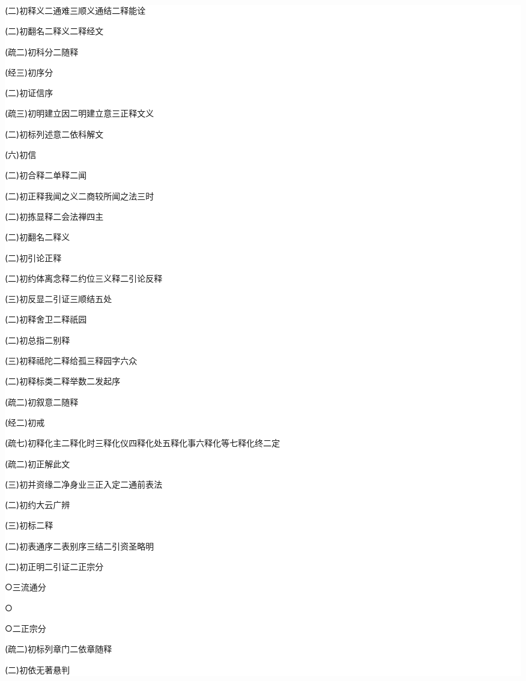 (二)初释义二通难三顺义通结二释能诠  

(二)初翻名二释义二释经文  

(疏二)初科分二随释  

(经三)初序分  

(二)初证信序  

(疏三)初明建立因二明建立意三正释文义  

(二)初标列述意二依科解文  

(六)初信  

(二)初合释二单释二闻  

(二)初正释我闻之义二商较所闻之法三时  

(二)初拣显释二会法禅四主  

(二)初翻名二释义  

(二)初引论正释  

(二)初约体离念释二约位三义释二引论反释  

(三)初反显二引证三顺结五处  

(二)初释舍卫二释祇园  

(二)初总指二别释  

(三)初释祗陀二释给孤三释园字六众  

(二)初释标类二释举数二发起序  

(疏二)初叙意二随释  

(经二)初戒  

(疏七)初释化主二释化时三释化仪四释化处五释化事六释化等七释化终二定  

(疏二)初正解此文  

(三)初并资缘二净身业三正入定二通前表法  

(二)初约大云广辨  

(三)初标二释  

(二)初表通序二表别序三结二引资圣略明  

(二)初正明二引证二正宗分  

○三流通分  

○  

○二正宗分  

(疏二)初标列章门二依章随释  

(二)初依无著悬判  
